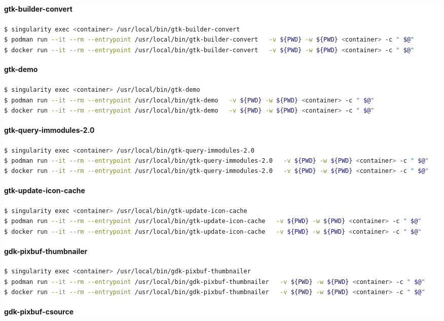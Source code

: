 
#### gtk-builder-convert

```bash
$ singularity exec <container> /usr/local/bin/gtk-builder-convert
$ podman run --it --rm --entrypoint /usr/local/bin/gtk-builder-convert   -v ${PWD} -w ${PWD} <container> -c " $@"
$ docker run --it --rm --entrypoint /usr/local/bin/gtk-builder-convert   -v ${PWD} -w ${PWD} <container> -c " $@"
```


#### gtk-demo

```bash
$ singularity exec <container> /usr/local/bin/gtk-demo
$ podman run --it --rm --entrypoint /usr/local/bin/gtk-demo   -v ${PWD} -w ${PWD} <container> -c " $@"
$ docker run --it --rm --entrypoint /usr/local/bin/gtk-demo   -v ${PWD} -w ${PWD} <container> -c " $@"
```


#### gtk-query-immodules-2.0

```bash
$ singularity exec <container> /usr/local/bin/gtk-query-immodules-2.0
$ podman run --it --rm --entrypoint /usr/local/bin/gtk-query-immodules-2.0   -v ${PWD} -w ${PWD} <container> -c " $@"
$ docker run --it --rm --entrypoint /usr/local/bin/gtk-query-immodules-2.0   -v ${PWD} -w ${PWD} <container> -c " $@"
```


#### gtk-update-icon-cache

```bash
$ singularity exec <container> /usr/local/bin/gtk-update-icon-cache
$ podman run --it --rm --entrypoint /usr/local/bin/gtk-update-icon-cache   -v ${PWD} -w ${PWD} <container> -c " $@"
$ docker run --it --rm --entrypoint /usr/local/bin/gtk-update-icon-cache   -v ${PWD} -w ${PWD} <container> -c " $@"
```


#### gdk-pixbuf-thumbnailer

```bash
$ singularity exec <container> /usr/local/bin/gdk-pixbuf-thumbnailer
$ podman run --it --rm --entrypoint /usr/local/bin/gdk-pixbuf-thumbnailer   -v ${PWD} -w ${PWD} <container> -c " $@"
$ docker run --it --rm --entrypoint /usr/local/bin/gdk-pixbuf-thumbnailer   -v ${PWD} -w ${PWD} <container> -c " $@"
```


#### gdk-pixbuf-csource
